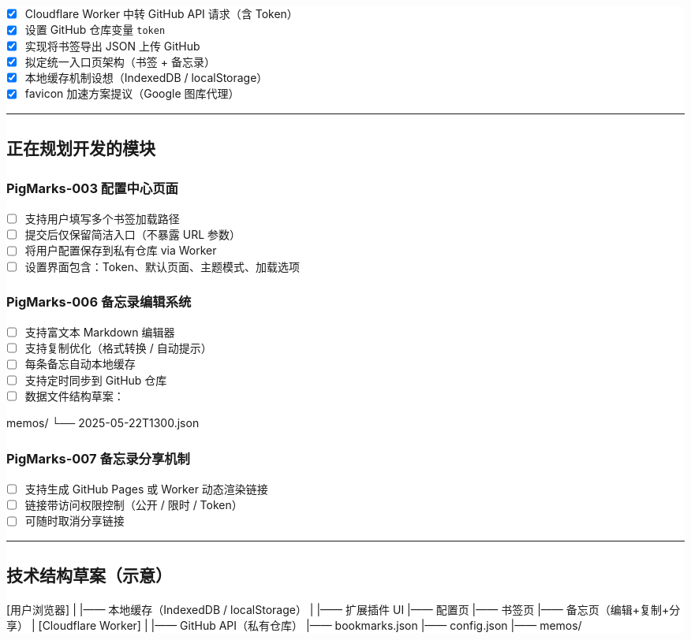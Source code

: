 - [x] Cloudflare Worker 中转 GitHub API 请求（含 Token）
- [x] 设置 GitHub 仓库变量 `token`
- [x] 实现将书签导出 JSON 上传 GitHub
- [x] 拟定统一入口页架构（书签 + 备忘录）
- [x] 本地缓存机制设想（IndexedDB / localStorage）
- [x] favicon 加速方案提议（Google 图库代理）

---

## 正在规划开发的模块

### PigMarks-003 配置中心页面

- [ ] 支持用户填写多个书签加载路径
- [ ] 提交后仅保留简洁入口（不暴露 URL 参数）
- [ ] 将用户配置保存到私有仓库 via Worker
- [ ] 设置界面包含：Token、默认页面、主题模式、加载选项

### PigMarks-006 备忘录编辑系统

- [ ] 支持富文本 Markdown 编辑器
- [ ] 支持复制优化（格式转换 / 自动提示）
- [ ] 每条备忘自动本地缓存
- [ ] 支持定时同步到 GitHub 仓库
- [ ] 数据文件结构草案：

memos/
└── 2025-05-22T1300.json


### PigMarks-007 备忘录分享机制

- [ ] 支持生成 GitHub Pages 或 Worker 动态渲染链接
- [ ] 链接带访问权限控制（公开 / 限时 / Token）
- [ ] 可随时取消分享链接

---

## 技术结构草案（示意）

[用户浏览器]
|
|—— 本地缓存（IndexedDB / localStorage）
|
|—— 扩展插件 UI
|—— 配置页
|—— 书签页
|—— 备忘页（编辑+复制+分享）
|
[Cloudflare Worker]
|
|—— GitHub API（私有仓库）
|—— bookmarks.json
|—— config.json
|—— memos/
